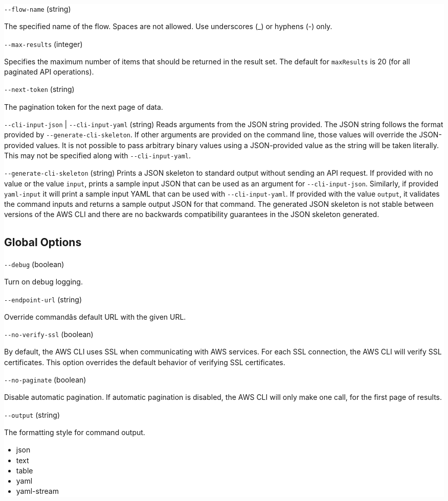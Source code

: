 `--flow-name` (string)

The specified name of the flow. Spaces are not allowed. Use underscores (_) or hyphens (-) only.

`--max-results` (integer)

Specifies the maximum number of items that should be returned in the result set. The default for `maxResults` is 20 (for all paginated API operations).

`--next-token` (string)

The pagination token for the next page of data.

`--cli-input-json` | `--cli-input-yaml` (string)
Reads arguments from the JSON string provided. The JSON string follows the format provided by `--generate-cli-skeleton`. If other arguments are provided on the command line, those values will override the JSON-provided values. It is not possible to pass arbitrary binary values using a JSON-provided value as the string will be taken literally. This may not be specified along with `--cli-input-yaml`.

`--generate-cli-skeleton` (string)
Prints a JSON skeleton to standard output without sending an API request. If provided with no value or the value `input`, prints a sample input JSON that can be used as an argument for `--cli-input-json`. Similarly, if provided `yaml-input` it will print a sample input YAML that can be used with `--cli-input-yaml`. If provided with the value `output`, it validates the command inputs and returns a sample output JSON for that command. The generated JSON skeleton is not stable between versions of the AWS CLI and there are no backwards compatibility guarantees in the JSON skeleton generated.

## Global Options

`--debug` (boolean)

Turn on debug logging.

`--endpoint-url` (string)

Override commandâs default URL with the given URL.

`--no-verify-ssl` (boolean)

By default, the AWS CLI uses SSL when communicating with AWS services. For each SSL connection, the AWS CLI will verify SSL certificates. This option overrides the default behavior of verifying SSL certificates.

`--no-paginate` (boolean)

Disable automatic pagination. If automatic pagination is disabled, the AWS CLI will only make one call, for the first page of results.

`--output` (string)

The formatting style for command output.

- json
- text
- table
- yaml
- yaml-stream
